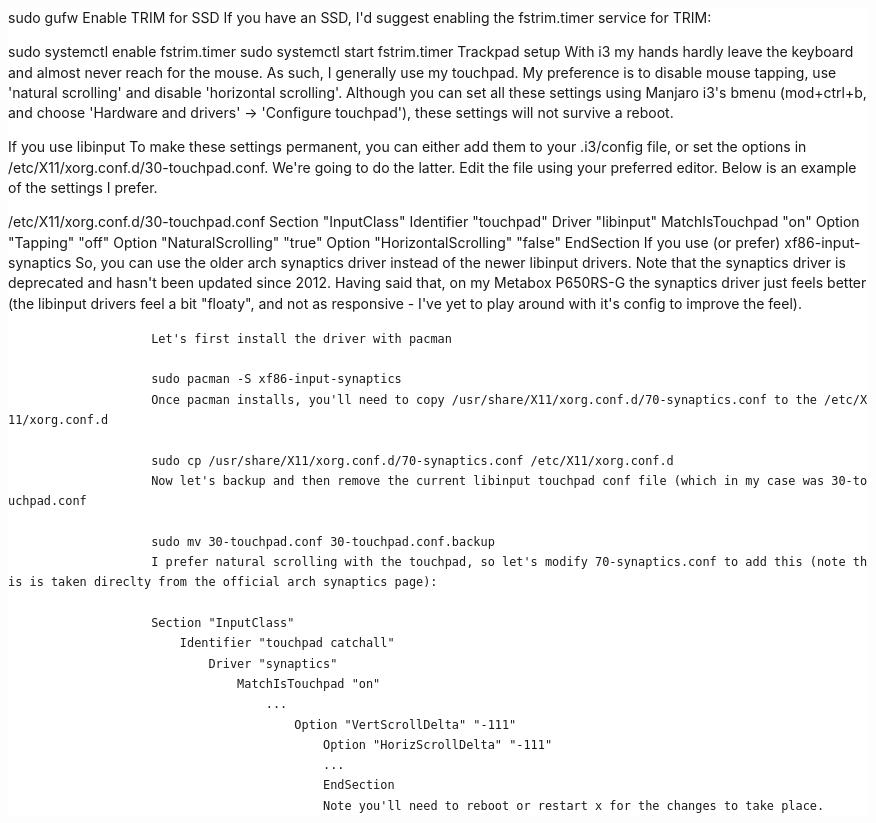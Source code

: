 sudo gufw
Enable TRIM for SSD
If you have an SSD, I'd suggest enabling the fstrim.timer service for TRIM:

sudo systemctl enable fstrim.timer
sudo systemctl start fstrim.timer
Trackpad setup
With i3 my hands hardly leave the keyboard and almost never reach for the mouse.  As such, I generally use my touchpad.  My preference is to disable mouse tapping, use 'natural scrolling' and disable 'horizontal scrolling'.  Although you can set all these settings using Manjaro i3's bmenu (mod+ctrl+b, and choose 'Hardware and drivers' → 'Configure touchpad'), these settings will not survive a reboot.

If you use libinput
To make these settings permanent, you can either add them to your .i3/config file, or set the options in /etc/X11/xorg.conf.d/30-touchpad.conf.  We're going to do the latter.  Edit the file using your preferred editor.  Below is an example of the settings I prefer.

/etc/X11/xorg.conf.d/30-touchpad.conf
Section "InputClass"
    Identifier "touchpad"
        Driver "libinput"
            MatchIsTouchpad "on"
                Option "Tapping" "off"
                    Option "NaturalScrolling" "true"
                        Option "HorizontalScrolling" "false"
                        EndSection
                        If you use (or prefer) xf86-input-synaptics
                        So, you can use the older arch synaptics driver instead of the newer libinput drivers.  Note that the synaptics driver is deprecated and hasn't been updated since 2012.  Having said that, on my Metabox P650RS-G the synaptics driver just feels better (the libinput drivers feel a bit "floaty", and not as responsive - I've yet to play around with it's config to improve the feel).

                        Let's first install the driver with pacman

                        sudo pacman -S xf86-input-synaptics
                        Once pacman installs, you'll need to copy /usr/share/X11/xorg.conf.d/70-synaptics.conf to the /etc/X11/xorg.conf.d

                        sudo cp /usr/share/X11/xorg.conf.d/70-synaptics.conf /etc/X11/xorg.conf.d
                        Now let's backup and then remove the current libinput touchpad conf file (which in my case was 30-touchpad.conf

                        sudo mv 30-touchpad.conf 30-touchpad.conf.backup
                        I prefer natural scrolling with the touchpad, so let's modify 70-synaptics.conf to add this (note this is taken direclty from the official arch synaptics page):

                        Section "InputClass"
                            Identifier "touchpad catchall"
                                Driver "synaptics"
                                    MatchIsTouchpad "on"
                                        ...
                                            Option "VertScrollDelta" "-111"
                                                Option "HorizScrollDelta" "-111"
                                                ...
                                                EndSection
                                                Note you'll need to reboot or restart x for the changes to take place.
